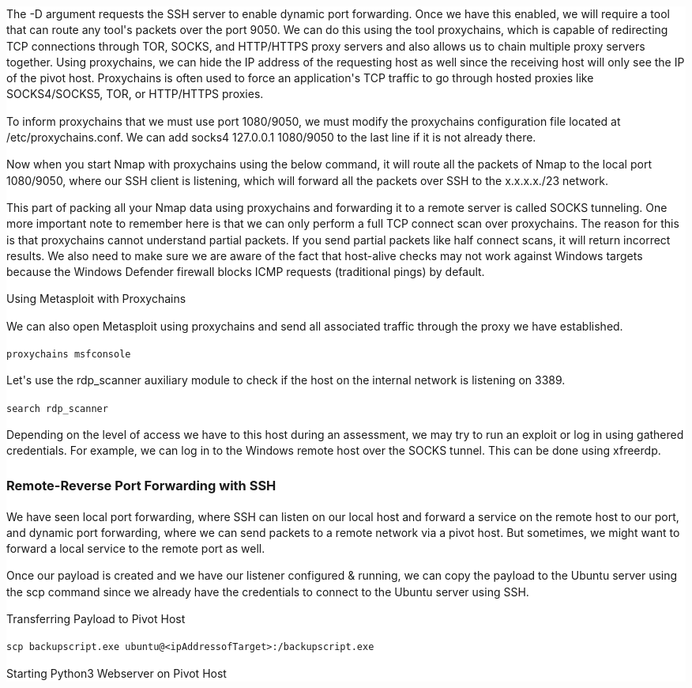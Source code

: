 The -D argument requests the SSH server to enable dynamic port forwarding. Once we have this enabled, we will require a tool that can route any tool's packets over the port 9050. We can do this using the tool proxychains, which is capable of redirecting TCP connections through TOR, SOCKS, and HTTP/HTTPS proxy servers and also allows us to chain multiple proxy servers together. Using proxychains, we can hide the IP address of the requesting host as well since the receiving host will only see the IP of the pivot host. Proxychains is often used to force an application's TCP traffic to go through hosted proxies like SOCKS4/SOCKS5, TOR, or HTTP/HTTPS proxies.

To inform proxychains that we must use port 1080/9050, we must modify the proxychains configuration file located at /etc/proxychains.conf. We can add socks4 127.0.0.1 1080/9050 to the last line if it is not already there.

Now when you start Nmap with proxychains using the below command, it will route all the packets of Nmap to the local port 1080/9050, where our SSH client is listening, which will forward all the packets over SSH to the x.x.x.x./23 network.

This part of packing all your Nmap data using proxychains and forwarding it to a remote server is called SOCKS tunneling. One more important note to remember here is that we can only perform a full TCP connect scan over proxychains. The reason for this is that proxychains cannot understand partial packets. If you send partial packets like half connect scans, it will return incorrect results. We also need to make sure we are aware of the fact that host-alive checks may not work against Windows targets because the Windows Defender firewall blocks ICMP requests (traditional pings) by default.

Using Metasploit with Proxychains

We can also open Metasploit using proxychains and send all associated traffic through the proxy we have established.
```
proxychains msfconsole
```
Let's use the rdp_scanner auxiliary module to check if the host on the internal network is listening on 3389.
```
search rdp_scanner
```

Depending on the level of access we have to this host during an assessment, we may try to run an exploit or log in using gathered credentials. For example, we can log in to the Windows remote host over the SOCKS tunnel. This can be done using xfreerdp. 

### Remote-Reverse Port Forwarding with SSH
We have seen local port forwarding, where SSH can listen on our local host and forward a service on the remote host to our port, and dynamic port forwarding, where we can send packets to a remote network via a pivot host. But sometimes, we might want to forward a local service to the remote port as well.

Once our payload is created and we have our listener configured & running, we can copy the payload to the Ubuntu server using the scp command since we already have the credentials to connect to the Ubuntu server using SSH.

Transferring Payload to Pivot Host
```
scp backupscript.exe ubuntu@<ipAddressofTarget>:/backupscript.exe  
```

Starting Python3 Webserver on Pivot Host
